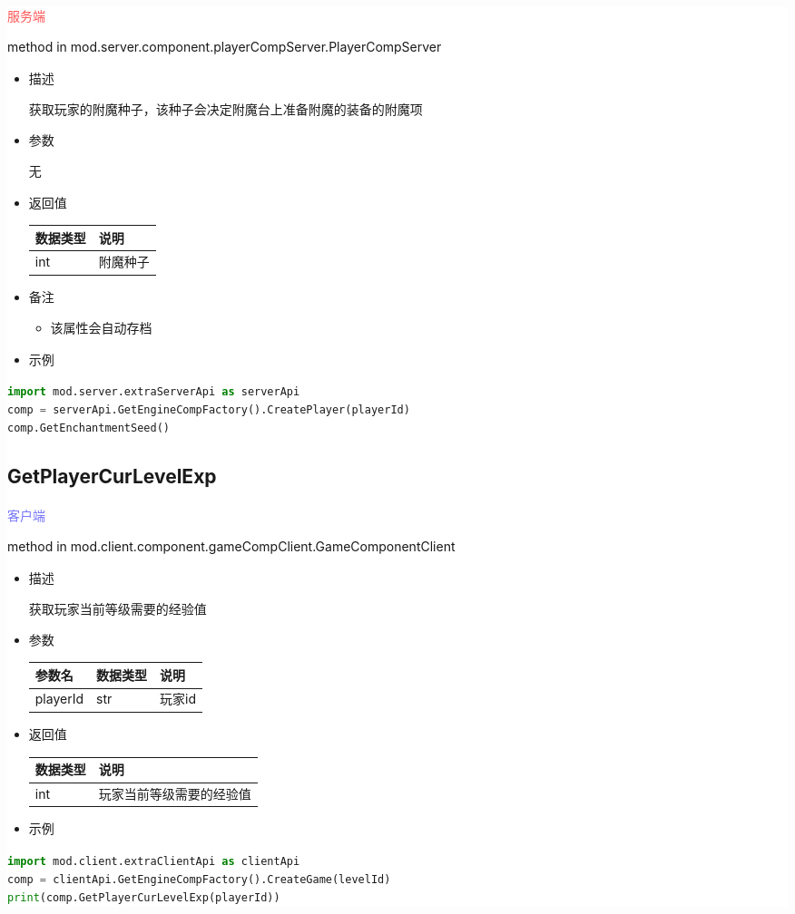 <span style="display:inline;color:#ff5555">服务端</span>

method in mod.server.component.playerCompServer.PlayerCompServer

- 描述

    获取玩家的附魔种子，该种子会决定附魔台上准备附魔的装备的附魔项

- 参数

    无

- 返回值

    | <div style="width: 4em">数据类型</div> | 说明 |
    | :--- | :--- |
    | int | 附魔种子 |

- 备注
    - 该属性会自动存档

- 示例

```python
import mod.server.extraServerApi as serverApi
comp = serverApi.GetEngineCompFactory().CreatePlayer(playerId)
comp.GetEnchantmentSeed()
```



## GetPlayerCurLevelExp

<span style="display:inline;color:#7575f9">客户端</span>

method in mod.client.component.gameCompClient.GameComponentClient

- 描述

    获取玩家当前等级需要的经验值

- 参数

    | 参数名 | <div style="width: 4em">数据类型</div> | 说明 |
    | :--- | :--- | :--- |
    | playerId | str | 玩家id |

- 返回值

    | <div style="width: 4em">数据类型</div> | 说明 |
    | :--- | :--- |
    | int | 玩家当前等级需要的经验值 |

- 示例

```python
import mod.client.extraClientApi as clientApi
comp = clientApi.GetEngineCompFactory().CreateGame(levelId)
print(comp.GetPlayerCurLevelExp(playerId))
```
